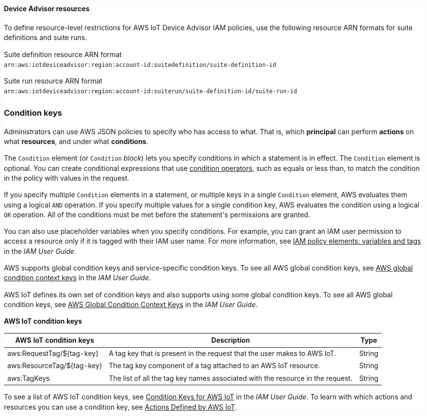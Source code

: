 #### Device Advisor resources<a name="security_iam_service-device-advisor-resources"></a>

To define resource\-level restrictions for AWS IoT Device Advisor IAM policies, use the following resource ARN formats for suite definitions and suite runs\.

Suite definition resource ARN format  
`arn:aws:iotdeviceadvisor:region:account-id:suitedefinition/suite-definition-id`

Suite run resource ARN format  
`arn:aws:iotdeviceadvisor:region:account-id:suiterun/suite-definition-id/suite-run-id`

### Condition keys<a name="security_iam_service-with-iam-id-based-policies-conditionkeys"></a>

Administrators can use AWS JSON policies to specify who has access to what\. That is, which **principal** can perform **actions** on what **resources**, and under what **conditions**\.

The `Condition` element \(or `Condition` *block*\) lets you specify conditions in which a statement is in effect\. The `Condition` element is optional\. You can create conditional expressions that use [condition operators](https://docs.aws.amazon.com/IAM/latest/UserGuide/reference_policies_elements_condition_operators.html), such as equals or less than, to match the condition in the policy with values in the request\. 

If you specify multiple `Condition` elements in a statement, or multiple keys in a single `Condition` element, AWS evaluates them using a logical `AND` operation\. If you specify multiple values for a single condition key, AWS evaluates the condition using a logical `OR` operation\. All of the conditions must be met before the statement's permissions are granted\.

 You can also use placeholder variables when you specify conditions\. For example, you can grant an IAM user permission to access a resource only if it is tagged with their IAM user name\. For more information, see [IAM policy elements: variables and tags](https://docs.aws.amazon.com/IAM/latest/UserGuide/reference_policies_variables.html) in the *IAM User Guide*\. 

AWS supports global condition keys and service\-specific condition keys\. To see all AWS global condition keys, see [AWS global condition context keys](https://docs.aws.amazon.com/IAM/latest/UserGuide/reference_policies_condition-keys.html) in the *IAM User Guide*\.

AWS IoT defines its own set of condition keys and also supports using some global condition keys\. To see all AWS global condition keys, see [AWS Global Condition Context Keys](https://docs.aws.amazon.com/service-authorization/latest/reference/reference_policies_condition-keys.html) in the *IAM User Guide*\. 


**AWS IoT condition keys**  

| AWS IoT condition keys | Description | Type | 
| --- | --- | --- | 
| aws:RequestTag/$\{tag\-key\} | A tag key that is present in the request that the user makes to AWS IoT\. | String | 
| aws:ResourceTag/$\{tag\-key\} | The tag key component of a tag attached to an AWS IoT resource\. | String | 
| aws:TagKeys | The list of all the tag key names associated with the resource in the request\. | String | 

To see a list of AWS IoT condition keys, see [Condition Keys for AWS IoT](https://docs.aws.amazon.com/service-authorization/latest/reference/list_awsiot.html#awsiot-policy-keys) in the *IAM User Guide*\. To learn with which actions and resources you can use a condition key, see [Actions Defined by AWS IoT](https://docs.aws.amazon.com/service-authorization/latest/reference/list_awsiot.html#awsiot-actions-as-permissions)\.
